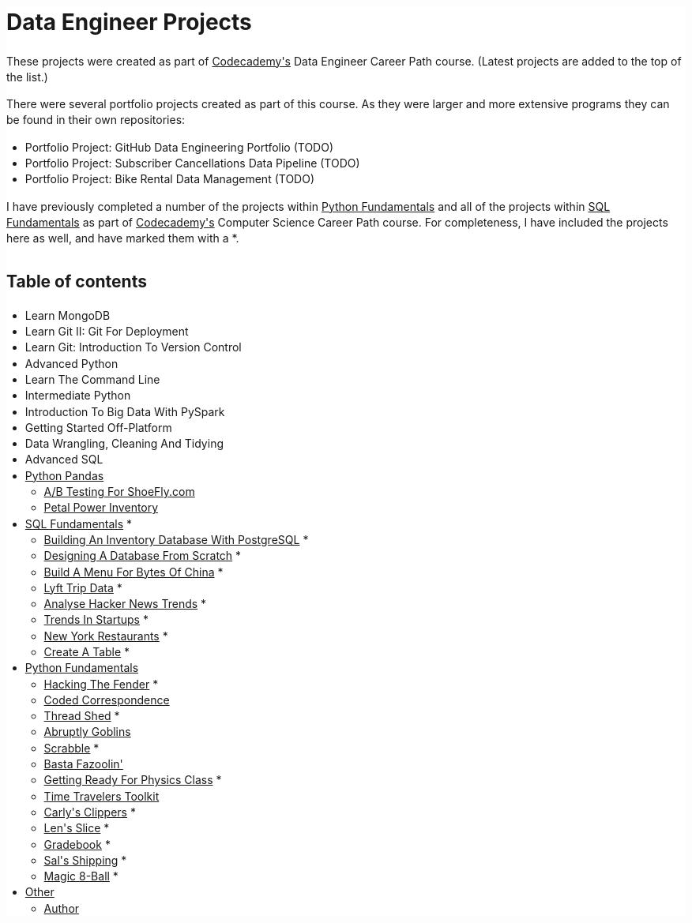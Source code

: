 # Data Engineer Projects

These projects were created as part of [Codecademy's](https://www.codecademy.com) Data Engineer Career Path course. (Latest projects are added to the top of the list.)

There were several portfolio projects created as part of this course. As they were larger and more extensive programs they can be found in their own repositories:

- Portfolio Project: GitHub Data Engineering Portfolio (TODO)
- Portfolio Project: Subscriber Cancellations Data Pipeline (TODO)
- Portfolio Project: Bike Rental Data Management (TODO)

I have previously completed a number of the projects within [Python Fundamentals](#python-fundamentals) and all of the projects within [SQL Fundamentals](#sql-fundamentals) as part of [Codecademy's](https://www.codecademy.com) Computer Science Career Path course. For completeness, I have included the projects here as well, and have marked them with a \*.

## Table of contents

- Learn MongoDB
- Learn Git II: Git For Deployment
- Learn Git: Introduction To Version Control
- Advanced Python
- Learn The Command Line
- Intermediate Python
- Introduction To Big Data With PySpark
- Getting Started Off-Platform
- Data Wrangling, Cleaning And Tidying
- Advanced SQL
- [Python Pandas](#python-pandas)
  - [A/B Testing For ShoeFly.com](#ab-testing-for-shoeflycom)
  - [Petal Power Inventory](#petal-power-inventory)
- [SQL Fundamentals](#sql-fundamentals) \*
  - [Building An Inventory Database With PostgreSQL](#building-an-inventory-database-with-postgresql) \*
  - [Designing A Database From Scratch](#designing-a-database-from-scratch) \*
  - [Build A Menu For Bytes Of China](#build-a-menu-for-bytes-of-china) \*
  - [Lyft Trip Data](#lyft-trip-data) \*
  - [Analyse Hacker News Trends](#analyse-hacker-news-trends) \*
  - [Trends In Startups](#trends-in-startups) \*
  - [New York Restaurants](#new-york-restaurants) \*
  - [Create A Table](#create-a-table) \*
- [Python Fundamentals](#python-fundamentals)
  - [Hacking The Fender](#hacking-the-fender) \*
  - [Coded Correspondence](#coded-correspondence)
  - [Thread Shed](#thread-shed) \*
  - [Abruptly Goblins](#abruptly-goblins)
  - [Scrabble](#scrabble) \*
  - [Basta Fazoolin'](#basta-fazoolin)
  - [Getting Ready For Physics Class](#getting-ready-for-physics-class) \*
  - [Time Travelers Toolkit](#time-travelers-toolkit)
  - [Carly's Clippers](#carlys-clippers) \*
  - [Len's Slice](#lens-slice) \*
  - [Gradebook](#gradebook) \*
  - [Sal's Shipping](#sals-shipping) \*
  - [Magic 8-Ball](#magic-8-ball) \*
- [Other](#other)
  - [Author](#author)
